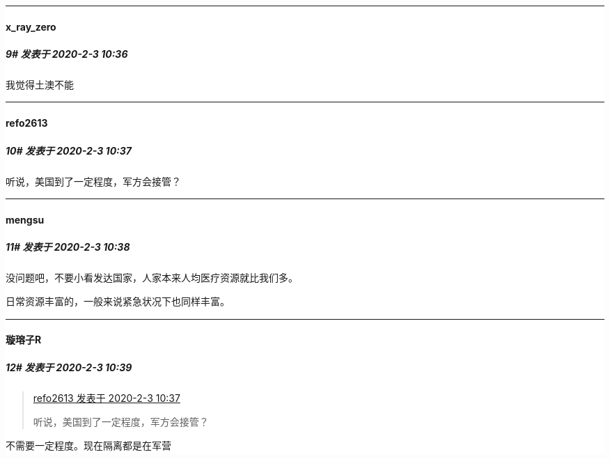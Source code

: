 



-----

####  x_ray_zero  
##### 9#       发表于 2020-2-3 10:36




我觉得土澳不能







-----

####  refo2613  
##### 10#       发表于 2020-2-3 10:37




听说，美国到了一定程度，军方会接管？







-----

####  mengsu  
##### 11#       发表于 2020-2-3 10:38




没问题吧，不要小看发达国家，人家本来人均医疗资源就比我们多。


日常资源丰富的，一般来说紧急状况下也同样丰富。







-----

####  璇瑢子R  
##### 12#       发表于 2020-2-3 10:39



<blockquote><a href="httphttps://bbs.saraba1st.com/2b/forum.php?mod=redirect&amp;goto=findpost&amp;pid=46312682&amp;ptid=1911986" target="_blank">refo2613 发表于 2020-2-3 10:37</a>

听说，美国到了一定程度，军方会接管？</blockquote>
不需要一定程度。现在隔离都是在军营


